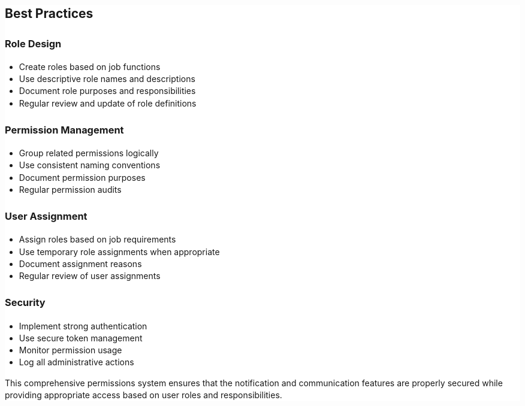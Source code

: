 ## Best Practices

### Role Design
- Create roles based on job functions
- Use descriptive role names and descriptions
- Document role purposes and responsibilities
- Regular review and update of role definitions

### Permission Management
- Group related permissions logically
- Use consistent naming conventions
- Document permission purposes
- Regular permission audits

### User Assignment
- Assign roles based on job requirements
- Use temporary role assignments when appropriate
- Document assignment reasons
- Regular review of user assignments

### Security
- Implement strong authentication
- Use secure token management
- Monitor permission usage
- Log all administrative actions

This comprehensive permissions system ensures that the notification and communication features are properly secured while providing appropriate access based on user roles and responsibilities.